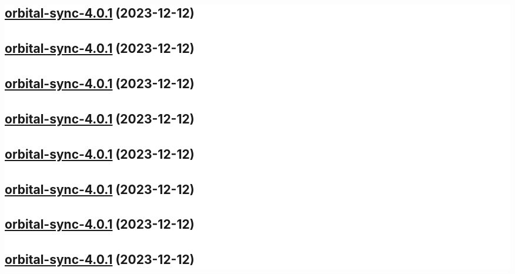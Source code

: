 
## [orbital-sync-4.0.1](https://github.com/truecharts/charts/compare/orbital-sync-4.0.0...orbital-sync-4.0.1) (2023-12-12)




## [orbital-sync-4.0.1](https://github.com/truecharts/charts/compare/orbital-sync-4.0.0...orbital-sync-4.0.1) (2023-12-12)




## [orbital-sync-4.0.1](https://github.com/truecharts/charts/compare/orbital-sync-4.0.0...orbital-sync-4.0.1) (2023-12-12)




## [orbital-sync-4.0.1](https://github.com/truecharts/charts/compare/orbital-sync-4.0.0...orbital-sync-4.0.1) (2023-12-12)




## [orbital-sync-4.0.1](https://github.com/truecharts/charts/compare/orbital-sync-4.0.0...orbital-sync-4.0.1) (2023-12-12)




## [orbital-sync-4.0.1](https://github.com/truecharts/charts/compare/orbital-sync-4.0.0...orbital-sync-4.0.1) (2023-12-12)




## [orbital-sync-4.0.1](https://github.com/truecharts/charts/compare/orbital-sync-4.0.0...orbital-sync-4.0.1) (2023-12-12)




## [orbital-sync-4.0.1](https://github.com/truecharts/charts/compare/orbital-sync-4.0.0...orbital-sync-4.0.1) (2023-12-12)



